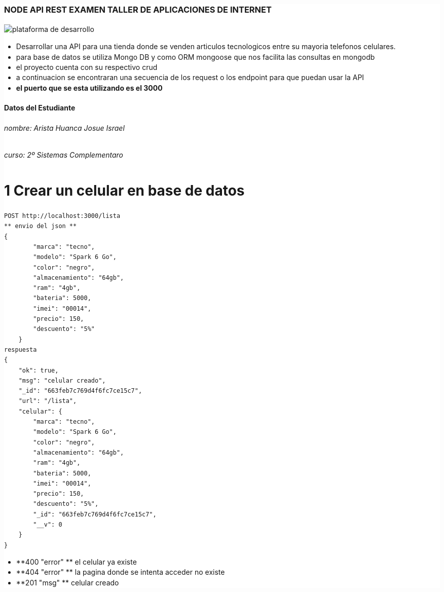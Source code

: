 ### NODE API REST EXAMEN TALLER DE APLICACIONES DE INTERNET
![plataforma de desarrollo](https://upload.wikimedia.org/wikipedia/commons/thumb/d/d9/Node.js_logo.svg/1200px-Node.js_logo.svg.png "plataforma de desarrollo")

- Desarrollar una API para una tienda donde se venden articulos tecnologicos entre su mayoria telefonos celulares.
- para base de datos se utiliza Mongo DB y como ORM mongoose que nos facilita las consultas en mongodb
- el proyecto cuenta con su respectivo crud
- a continuacion se encontraran una secuencia de los request o los endpoint para que puedan usar la API
- **el puerto que se esta  utilizando es el 3000**

#### Datos del Estudiante
###### nombre:  Arista Huanca Josue Israel
###### curso:  2º Sistemas Complementaro



# 1 Crear un celular en base de datos
```
POST http://localhost:3000/lista
** envio del json **
{
        "marca": "tecno",
        "modelo": "Spark 6 Go",
        "color": "negro",
        "almacenamiento": "64gb",
        "ram": "4gb",
        "bateria": 5000,
        "imei": "00014",
        "precio": 150,
        "descuento": "5%"
    }
respuesta 
{
	"ok": true,
	"msg": "celular creado",
	"_id": "663feb7c769d4f6fc7ce15c7",
	"url": "/lista",
	"celular": {
		"marca": "tecno",
		"modelo": "Spark 6 Go",
		"color": "negro",
		"almacenamiento": "64gb",
		"ram": "4gb",
		"bateria": 5000,
		"imei": "00014",
		"precio": 150,
		"descuento": "5%",
		"_id": "663feb7c769d4f6fc7ce15c7",
		"__v": 0
	}
}

```
- **400 "error" ** el celular ya existe
- **404 "error" ** la pagina donde se intenta acceder no existe
- **201 "msg" ** celular creado
